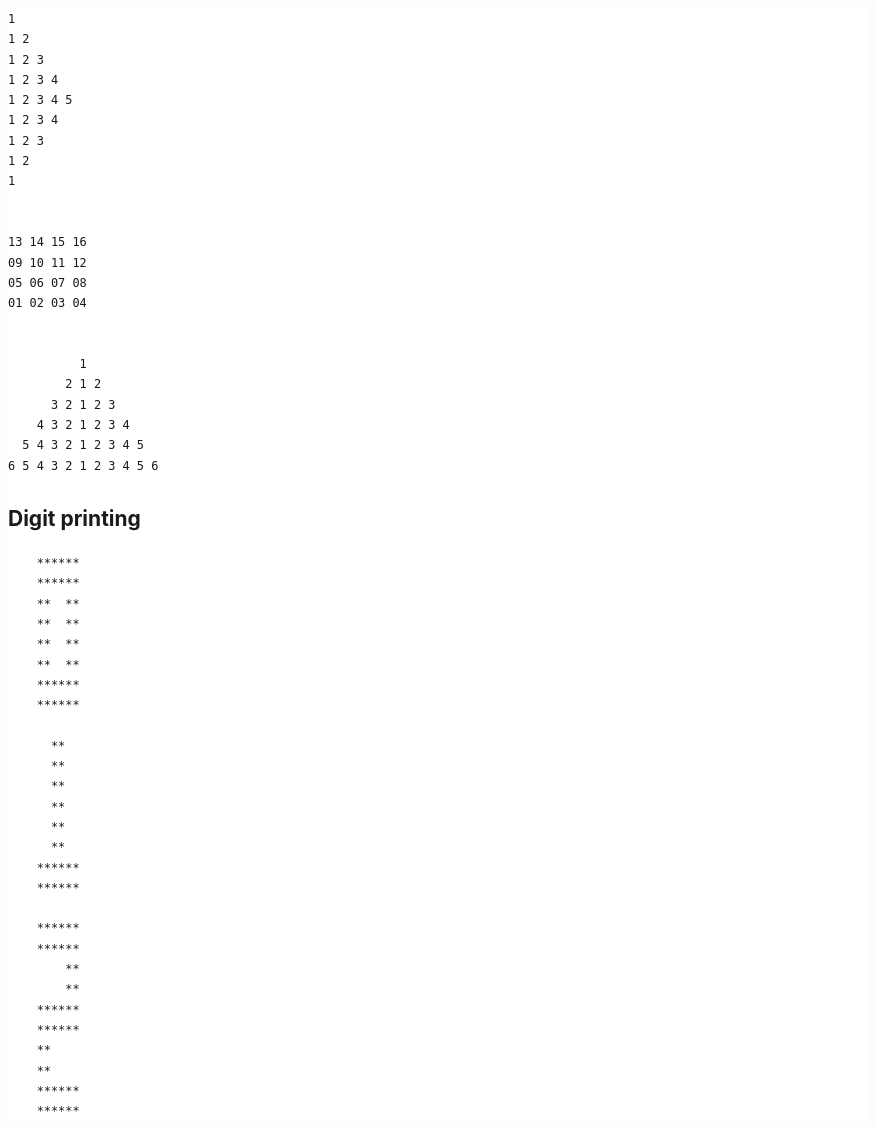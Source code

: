 
    1
    1 2
    1 2 3
    1 2 3 4
    1 2 3 4 5
    1 2 3 4
    1 2 3
    1 2
    1


    13 14 15 16
    09 10 11 12
    05 06 07 08
    01 02 03 04


              1 
            2 1 2 
          3 2 1 2 3 
        4 3 2 1 2 3 4 
      5 4 3 2 1 2 3 4 5 
    6 5 4 3 2 1 2 3 4 5 6 



### 
## Digit printing


        ******
        ******
        **  **
        **  **
        **  **
        **  **
        ******
        ******  

          **
          **
          **
          **
          **
          **
        ******
        ******

        ******
        ******
            **
            **
        ******
        ******
        **
        **
        ******
        ******
